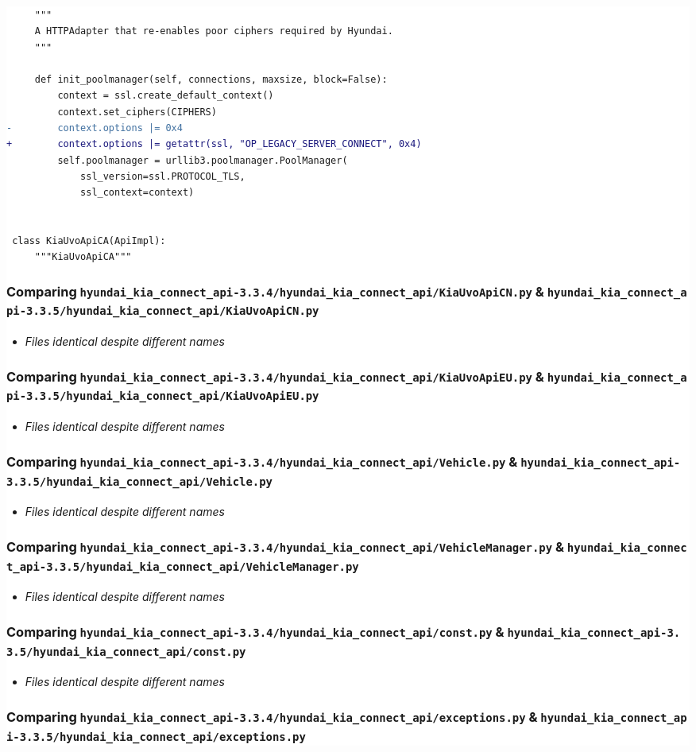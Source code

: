 ```diff
     """
     A HTTPAdapter that re-enables poor ciphers required by Hyundai.
     """
 
     def init_poolmanager(self, connections, maxsize, block=False):
         context = ssl.create_default_context()
         context.set_ciphers(CIPHERS)
-        context.options |= 0x4
+        context.options |= getattr(ssl, "OP_LEGACY_SERVER_CONNECT", 0x4)
         self.poolmanager = urllib3.poolmanager.PoolManager(
             ssl_version=ssl.PROTOCOL_TLS,
             ssl_context=context)
 
 
 class KiaUvoApiCA(ApiImpl):
     """KiaUvoApiCA"""
```

### Comparing `hyundai_kia_connect_api-3.3.4/hyundai_kia_connect_api/KiaUvoApiCN.py` & `hyundai_kia_connect_api-3.3.5/hyundai_kia_connect_api/KiaUvoApiCN.py`

 * *Files identical despite different names*

### Comparing `hyundai_kia_connect_api-3.3.4/hyundai_kia_connect_api/KiaUvoApiEU.py` & `hyundai_kia_connect_api-3.3.5/hyundai_kia_connect_api/KiaUvoApiEU.py`

 * *Files identical despite different names*

### Comparing `hyundai_kia_connect_api-3.3.4/hyundai_kia_connect_api/Vehicle.py` & `hyundai_kia_connect_api-3.3.5/hyundai_kia_connect_api/Vehicle.py`

 * *Files identical despite different names*

### Comparing `hyundai_kia_connect_api-3.3.4/hyundai_kia_connect_api/VehicleManager.py` & `hyundai_kia_connect_api-3.3.5/hyundai_kia_connect_api/VehicleManager.py`

 * *Files identical despite different names*

### Comparing `hyundai_kia_connect_api-3.3.4/hyundai_kia_connect_api/const.py` & `hyundai_kia_connect_api-3.3.5/hyundai_kia_connect_api/const.py`

 * *Files identical despite different names*

### Comparing `hyundai_kia_connect_api-3.3.4/hyundai_kia_connect_api/exceptions.py` & `hyundai_kia_connect_api-3.3.5/hyundai_kia_connect_api/exceptions.py`
